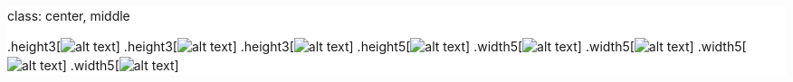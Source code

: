 class: center, middle

.height3[![alt text](http://media.nola.com/tpphotos/photo/2015/04/10/crab-ecogig-dive-2014jpg-f718ca66acea5040.jpg)]
.height3[![alt text](http://media.nola.com/tpphotos/photo/2015/04/10/crab-ecogig-dive-2014jpg-f718ca66acea5040.jpg)]
.height3[![alt text](http://media.nola.com/tpphotos/photo/2015/04/10/crab-ecogig-dive-2014jpg-f718ca66acea5040.jpg)]
.height5[![alt text](http://media.nola.com/tpphotos/photo/2015/04/10/crab-ecogig-dive-2014jpg-f718ca66acea5040.jpg)]
.width5[![alt text](http://media.nola.com/tpphotos/photo/2015/04/10/crab-ecogig-dive-2014jpg-f718ca66acea5040.jpg)]
.width5[![alt text](http://media.nola.com/tpphotos/photo/2015/04/10/crab-ecogig-dive-2014jpg-f718ca66acea5040.jpg)]
.width5[![alt text](http://media.nola.com/tpphotos/photo/2015/04/10/crab-ecogig-dive-2014jpg-f718ca66acea5040.jpg)]
.width5[![alt text](http://media.nola.com/tpphotos/photo/2015/04/10/crab-ecogig-dive-2014jpg-f718ca66acea5040.jpg)]
 